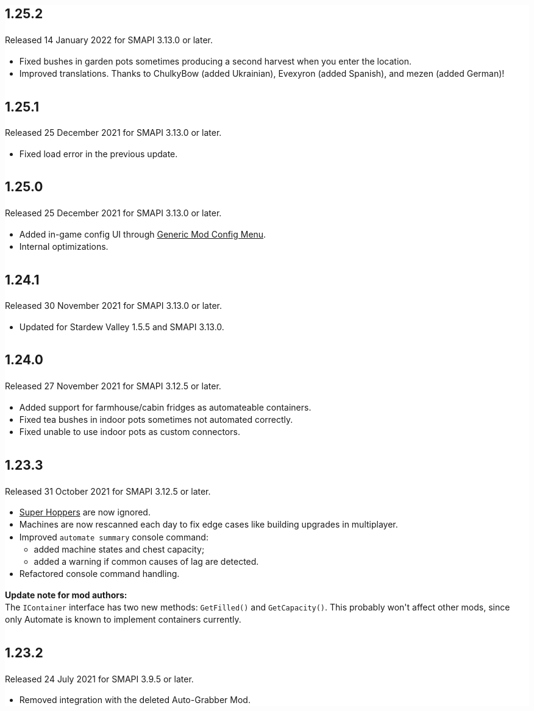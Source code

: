 ## 1.25.2
Released 14 January 2022 for SMAPI 3.13.0 or later.

* Fixed bushes in garden pots sometimes producing a second harvest when you enter the location.
* Improved translations. Thanks to ChulkyBow (added Ukrainian), Evexyron (added Spanish), and mezen (added German)!

## 1.25.1
Released 25 December 2021 for SMAPI 3.13.0 or later.

* Fixed load error in the previous update.

## 1.25.0
Released 25 December 2021 for SMAPI 3.13.0 or later.

* Added in-game config UI through [Generic Mod Config Menu](https://www.nexusmods.com/stardewvalley/mods/5098).
* Internal optimizations.

## 1.24.1
Released 30 November 2021 for SMAPI 3.13.0 or later.

* Updated for Stardew Valley 1.5.5 and SMAPI 3.13.0.

## 1.24.0
Released 27 November 2021 for SMAPI 3.12.5 or later.

* Added support for farmhouse/cabin fridges as automateable containers.
* Fixed tea bushes in indoor pots sometimes not automated correctly.
* Fixed unable to use indoor pots as custom connectors.

## 1.23.3
Released 31 October 2021 for SMAPI 3.12.5 or later.

* [Super Hoppers](https://www.nexusmods.com/stardewvalley/mods/9418) are now ignored.
* Machines are now rescanned each day to fix edge cases like building upgrades in multiplayer.
* Improved `automate summary` console command:
  * added machine states and chest capacity;
  * added a warning if common causes of lag are detected.
* Refactored console command handling.

**Update note for mod authors:**  
The `IContainer` interface has two new methods: `GetFilled()` and `GetCapacity()`. This probably
won't affect other mods, since only Automate is known to implement containers currently.

## 1.23.2
Released 24 July 2021 for SMAPI 3.9.5 or later.

* Removed integration with the deleted Auto-Grabber Mod.
